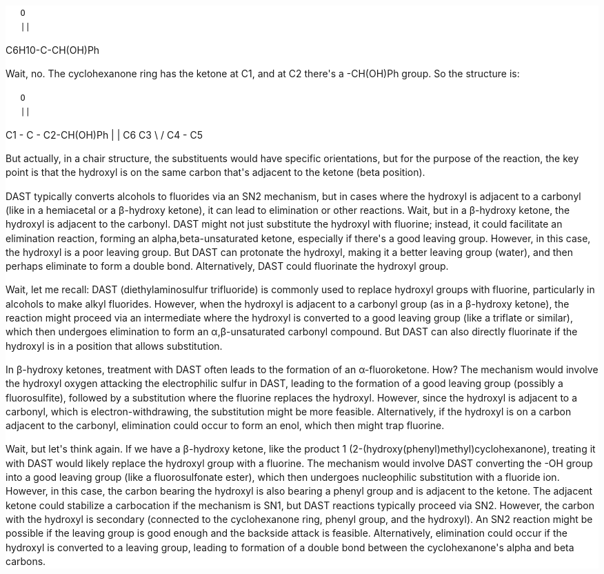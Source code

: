        O
       ||
C6H10-C-CH(OH)Ph

Wait, no. The cyclohexanone ring has the ketone at C1, and at C2 there's a -CH(OH)Ph group. So the structure is:

       O
       ||
C1 - C - C2-CH(OH)Ph
       |   |
       C6  C3
        \ /
         C4 - C5

But actually, in a chair structure, the substituents would have specific orientations, but for the purpose of the reaction, the key point is that the hydroxyl is on the same carbon that's adjacent to the ketone (beta position). 

DAST typically converts alcohols to fluorides via an SN2 mechanism, but in cases where the hydroxyl is adjacent to a carbonyl (like in a hemiacetal or a β-hydroxy ketone), it can lead to elimination or other reactions. Wait, but in a β-hydroxy ketone, the hydroxyl is adjacent to the carbonyl. DAST might not just substitute the hydroxyl with fluorine; instead, it could facilitate an elimination reaction, forming an alpha,beta-unsaturated ketone, especially if there's a good leaving group. However, in this case, the hydroxyl is a poor leaving group. But DAST can protonate the hydroxyl, making it a better leaving group (water), and then perhaps eliminate to form a double bond. Alternatively, DAST could fluorinate the hydroxyl group. 

Wait, let me recall: DAST (diethylaminosulfur trifluoride) is commonly used to replace hydroxyl groups with fluorine, particularly in alcohols to make alkyl fluorides. However, when the hydroxyl is adjacent to a carbonyl group (as in a β-hydroxy ketone), the reaction might proceed via an intermediate where the hydroxyl is converted to a good leaving group (like a triflate or similar), which then undergoes elimination to form an α,β-unsaturated carbonyl compound. But DAST can also directly fluorinate if the hydroxyl is in a position that allows substitution. 

In β-hydroxy ketones, treatment with DAST often leads to the formation of an α-fluoroketone. How? The mechanism would involve the hydroxyl oxygen attacking the electrophilic sulfur in DAST, leading to the formation of a good leaving group (possibly a fluorosulfite), followed by a substitution where the fluorine replaces the hydroxyl. However, since the hydroxyl is adjacent to a carbonyl, which is electron-withdrawing, the substitution might be more feasible. Alternatively, if the hydroxyl is on a carbon adjacent to the carbonyl, elimination could occur to form an enol, which then might trap fluorine. 

Wait, but let's think again. If we have a β-hydroxy ketone, like the product 1 (2-(hydroxy(phenyl)methyl)cyclohexanone), treating it with DAST would likely replace the hydroxyl group with a fluorine. The mechanism would involve DAST converting the -OH group into a good leaving group (like a fluorosulfonate ester), which then undergoes nucleophilic substitution with a fluoride ion. However, in this case, the carbon bearing the hydroxyl is also bearing a phenyl group and is adjacent to the ketone. The adjacent ketone could stabilize a carbocation if the mechanism is SN1, but DAST reactions typically proceed via SN2. However, the carbon with the hydroxyl is secondary (connected to the cyclohexanone ring, phenyl group, and the hydroxyl). An SN2 reaction might be possible if the leaving group is good enough and the backside attack is feasible. Alternatively, elimination could occur if the hydroxyl is converted to a leaving group, leading to formation of a double bond between the cyclohexanone's alpha and beta carbons. 
